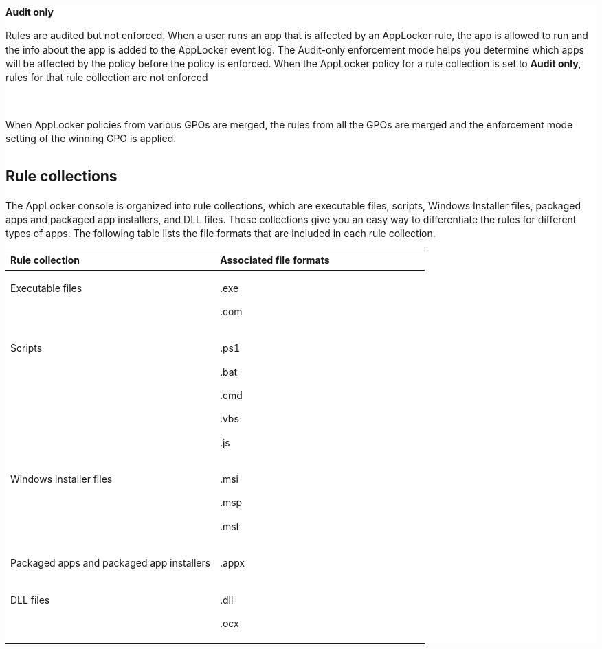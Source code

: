 </tr>
<tr class="odd">
<td align="left"><p><strong>Audit only</strong></p></td>
<td align="left"><p>Rules are audited but not enforced. When a user runs an app that is affected by an AppLocker rule, the app is allowed to run and the info about the app is added to the AppLocker event log. The Audit-only enforcement mode helps you determine which apps will be affected by the policy before the policy is enforced. When the AppLocker policy for a rule collection is set to <strong>Audit only</strong>, rules for that rule collection are not enforced</p></td>
</tr>
</tbody>
</table>

 

When AppLocker policies from various GPOs are merged, the rules from all the GPOs are merged and the enforcement mode setting of the winning GPO is applied.

## Rule collections


The AppLocker console is organized into rule collections, which are executable files, scripts, Windows Installer files, packaged apps and packaged app installers, and DLL files. These collections give you an easy way to differentiate the rules for different types of apps. The following table lists the file formats that are included in each rule collection.

<table>
<colgroup>
<col width="50%" />
<col width="50%" />
</colgroup>
<thead>
<tr class="header">
<th align="left">Rule collection</th>
<th align="left">Associated file formats</th>
</tr>
</thead>
<tbody>
<tr class="odd">
<td align="left"><p>Executable files</p></td>
<td align="left"><p>.exe</p>
<p>.com</p></td>
</tr>
<tr class="even">
<td align="left"><p>Scripts</p></td>
<td align="left"><p>.ps1</p>
<p>.bat</p>
<p>.cmd</p>
<p>.vbs</p>
<p>.js</p></td>
</tr>
<tr class="odd">
<td align="left"><p>Windows Installer files</p></td>
<td align="left"><p>.msi</p>
<p>.msp</p>
<p>.mst</p></td>
</tr>
<tr class="even">
<td align="left"><p>Packaged apps and packaged app installers</p></td>
<td align="left"><p>.appx</p></td>
</tr>
<tr class="odd">
<td align="left"><p>DLL files</p></td>
<td align="left"><p>.dll</p>
<p>.ocx</p></td>
</tr>
</tbody>